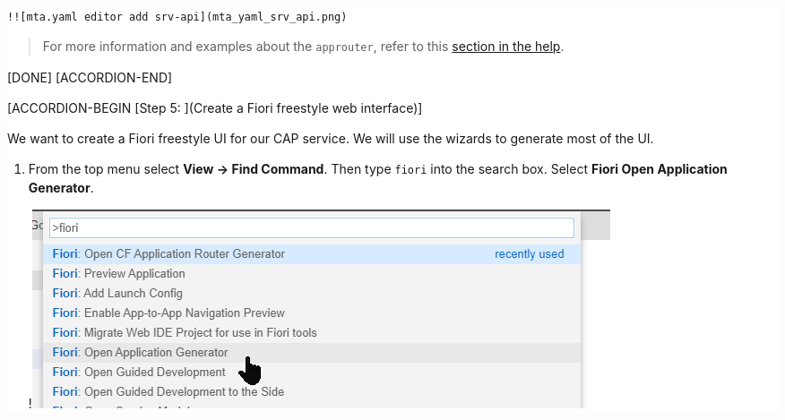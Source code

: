     !![mta.yaml editor add srv-api](mta_yaml_srv_api.png)

> For more information and examples about the `approuter`, refer to this [section in the help](https://help.sap.com/viewer/4505d0bdaf4948449b7f7379d24d0f0d/latest/en-US/6ba89596e3a64a5480c3977d4ea7fdba.html).

[DONE]
[ACCORDION-END]

[ACCORDION-BEGIN [Step 5: ](Create a Fiori freestyle web interface)]

We want to create a Fiori freestyle UI for our CAP service.  We will use the wizards to generate most of the UI.

1. From the top menu select **View -> Find Command**. Then type `fiori` into the search box. Select **Fiori Open Application Generator**.

    !![Fiori Application Generator](fiori_app_gen.png)
